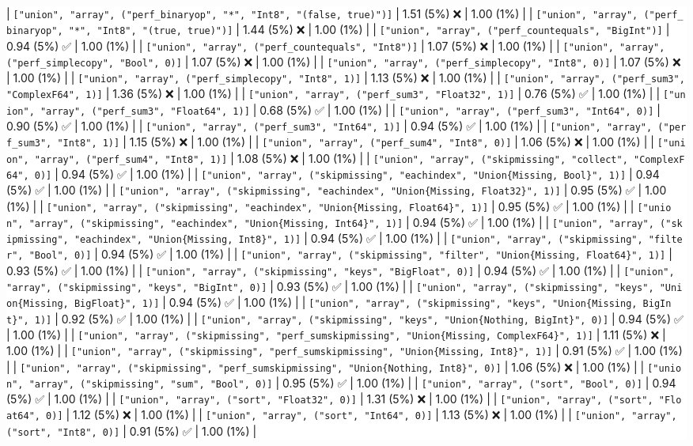 | `["union", "array", ("perf_binaryop", "*", "Int8", "(false, true)")]` | 1.51 (5%) :x: | 1.00 (1%)  |
| `["union", "array", ("perf_binaryop", "*", "Int8", "(true, true)")]` | 1.44 (5%) :x: | 1.00 (1%)  |
| `["union", "array", ("perf_countequals", "BigInt")]` | 0.94 (5%) :white_check_mark: | 1.00 (1%)  |
| `["union", "array", ("perf_countequals", "Int8")]` | 1.07 (5%) :x: | 1.00 (1%)  |
| `["union", "array", ("perf_simplecopy", "Bool", 0)]` | 1.07 (5%) :x: | 1.00 (1%)  |
| `["union", "array", ("perf_simplecopy", "Int8", 0)]` | 1.07 (5%) :x: | 1.00 (1%)  |
| `["union", "array", ("perf_simplecopy", "Int8", 1)]` | 1.13 (5%) :x: | 1.00 (1%)  |
| `["union", "array", ("perf_sum3", "ComplexF64", 1)]` | 1.36 (5%) :x: | 1.00 (1%)  |
| `["union", "array", ("perf_sum3", "Float32", 1)]` | 0.76 (5%) :white_check_mark: | 1.00 (1%)  |
| `["union", "array", ("perf_sum3", "Float64", 1)]` | 0.68 (5%) :white_check_mark: | 1.00 (1%)  |
| `["union", "array", ("perf_sum3", "Int64", 0)]` | 0.90 (5%) :white_check_mark: | 1.00 (1%)  |
| `["union", "array", ("perf_sum3", "Int64", 1)]` | 0.94 (5%) :white_check_mark: | 1.00 (1%)  |
| `["union", "array", ("perf_sum3", "Int8", 1)]` | 1.15 (5%) :x: | 1.00 (1%)  |
| `["union", "array", ("perf_sum4", "Int8", 0)]` | 1.06 (5%) :x: | 1.00 (1%)  |
| `["union", "array", ("perf_sum4", "Int8", 1)]` | 1.08 (5%) :x: | 1.00 (1%)  |
| `["union", "array", ("skipmissing", "collect", "ComplexF64", 0)]` | 0.94 (5%) :white_check_mark: | 1.00 (1%)  |
| `["union", "array", ("skipmissing", "eachindex", "Union{Missing, Bool}", 1)]` | 0.94 (5%) :white_check_mark: | 1.00 (1%)  |
| `["union", "array", ("skipmissing", "eachindex", "Union{Missing, Float32}", 1)]` | 0.95 (5%) :white_check_mark: | 1.00 (1%)  |
| `["union", "array", ("skipmissing", "eachindex", "Union{Missing, Float64}", 1)]` | 0.95 (5%) :white_check_mark: | 1.00 (1%)  |
| `["union", "array", ("skipmissing", "eachindex", "Union{Missing, Int64}", 1)]` | 0.94 (5%) :white_check_mark: | 1.00 (1%)  |
| `["union", "array", ("skipmissing", "eachindex", "Union{Missing, Int8}", 1)]` | 0.94 (5%) :white_check_mark: | 1.00 (1%)  |
| `["union", "array", ("skipmissing", "filter", "Bool", 0)]` | 0.94 (5%) :white_check_mark: | 1.00 (1%)  |
| `["union", "array", ("skipmissing", "filter", "Union{Missing, Float64}", 1)]` | 0.93 (5%) :white_check_mark: | 1.00 (1%)  |
| `["union", "array", ("skipmissing", "keys", "BigFloat", 0)]` | 0.94 (5%) :white_check_mark: | 1.00 (1%)  |
| `["union", "array", ("skipmissing", "keys", "BigInt", 0)]` | 0.93 (5%) :white_check_mark: | 1.00 (1%)  |
| `["union", "array", ("skipmissing", "keys", "Union{Missing, BigFloat}", 1)]` | 0.94 (5%) :white_check_mark: | 1.00 (1%)  |
| `["union", "array", ("skipmissing", "keys", "Union{Missing, BigInt}", 1)]` | 0.92 (5%) :white_check_mark: | 1.00 (1%)  |
| `["union", "array", ("skipmissing", "keys", "Union{Nothing, BigInt}", 0)]` | 0.94 (5%) :white_check_mark: | 1.00 (1%)  |
| `["union", "array", ("skipmissing", "perf_sumskipmissing", "Union{Missing, ComplexF64}", 1)]` | 1.11 (5%) :x: | 1.00 (1%)  |
| `["union", "array", ("skipmissing", "perf_sumskipmissing", "Union{Missing, Int8}", 1)]` | 0.91 (5%) :white_check_mark: | 1.00 (1%)  |
| `["union", "array", ("skipmissing", "perf_sumskipmissing", "Union{Nothing, Int8}", 0)]` | 1.06 (5%) :x: | 1.00 (1%)  |
| `["union", "array", ("skipmissing", "sum", "Bool", 0)]` | 0.95 (5%) :white_check_mark: | 1.00 (1%)  |
| `["union", "array", ("sort", "Bool", 0)]` | 0.94 (5%) :white_check_mark: | 1.00 (1%)  |
| `["union", "array", ("sort", "Float32", 0)]` | 1.31 (5%) :x: | 1.00 (1%)  |
| `["union", "array", ("sort", "Float64", 0)]` | 1.12 (5%) :x: | 1.00 (1%)  |
| `["union", "array", ("sort", "Int64", 0)]` | 1.13 (5%) :x: | 1.00 (1%)  |
| `["union", "array", ("sort", "Int8", 0)]` | 0.91 (5%) :white_check_mark: | 1.00 (1%)  |